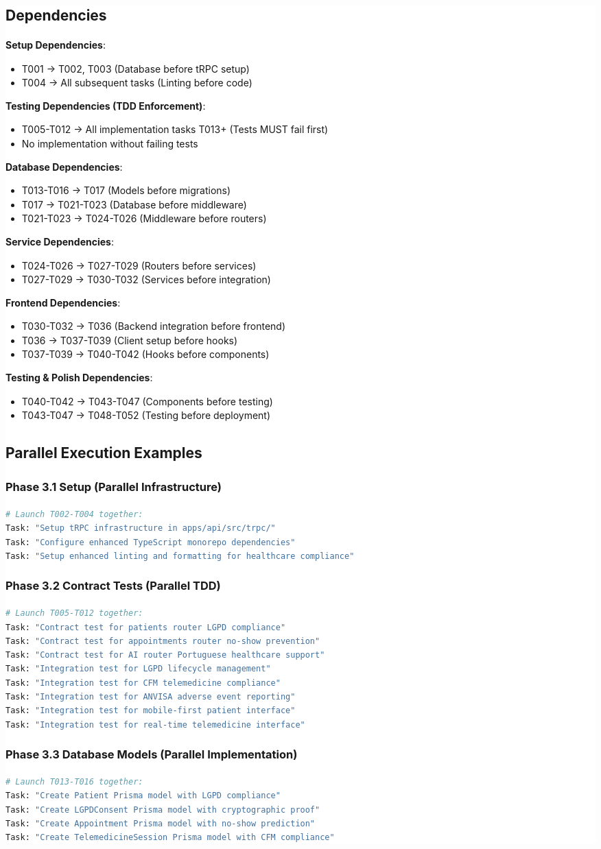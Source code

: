 ## Dependencies

**Setup Dependencies**:
- T001 → T002, T003 (Database before tRPC setup)
- T004 → All subsequent tasks (Linting before code)

**Testing Dependencies (TDD Enforcement)**:
- T005-T012 → All implementation tasks T013+ (Tests MUST fail first)
- No implementation without failing tests

**Database Dependencies**:
- T013-T016 → T017 (Models before migrations)
- T017 → T021-T023 (Database before middleware)
- T021-T023 → T024-T026 (Middleware before routers)

**Service Dependencies**:
- T024-T026 → T027-T029 (Routers before services)
- T027-T029 → T030-T032 (Services before integration)

**Frontend Dependencies**:
- T030-T032 → T036 (Backend integration before frontend)
- T036 → T037-T039 (Client setup before hooks)
- T037-T039 → T040-T042 (Hooks before components)

**Testing & Polish Dependencies**:
- T040-T042 → T043-T047 (Components before testing)
- T043-T047 → T048-T052 (Testing before deployment)

## Parallel Execution Examples

### Phase 3.1 Setup (Parallel Infrastructure)
```bash
# Launch T002-T004 together:
Task: "Setup tRPC infrastructure in apps/api/src/trpc/"
Task: "Configure enhanced TypeScript monorepo dependencies"  
Task: "Setup enhanced linting and formatting for healthcare compliance"
```

### Phase 3.2 Contract Tests (Parallel TDD)
```bash
# Launch T005-T012 together:
Task: "Contract test for patients router LGPD compliance"
Task: "Contract test for appointments router no-show prevention"
Task: "Contract test for AI router Portuguese healthcare support"
Task: "Integration test for LGPD lifecycle management"
Task: "Integration test for CFM telemedicine compliance"
Task: "Integration test for ANVISA adverse event reporting"
Task: "Integration test for mobile-first patient interface"
Task: "Integration test for real-time telemedicine interface"
```

### Phase 3.3 Database Models (Parallel Implementation)
```bash
# Launch T013-T016 together:
Task: "Create Patient Prisma model with LGPD compliance"
Task: "Create LGPDConsent Prisma model with cryptographic proof"
Task: "Create Appointment Prisma model with no-show prediction"
Task: "Create TelemedicineSession Prisma model with CFM compliance"
```
